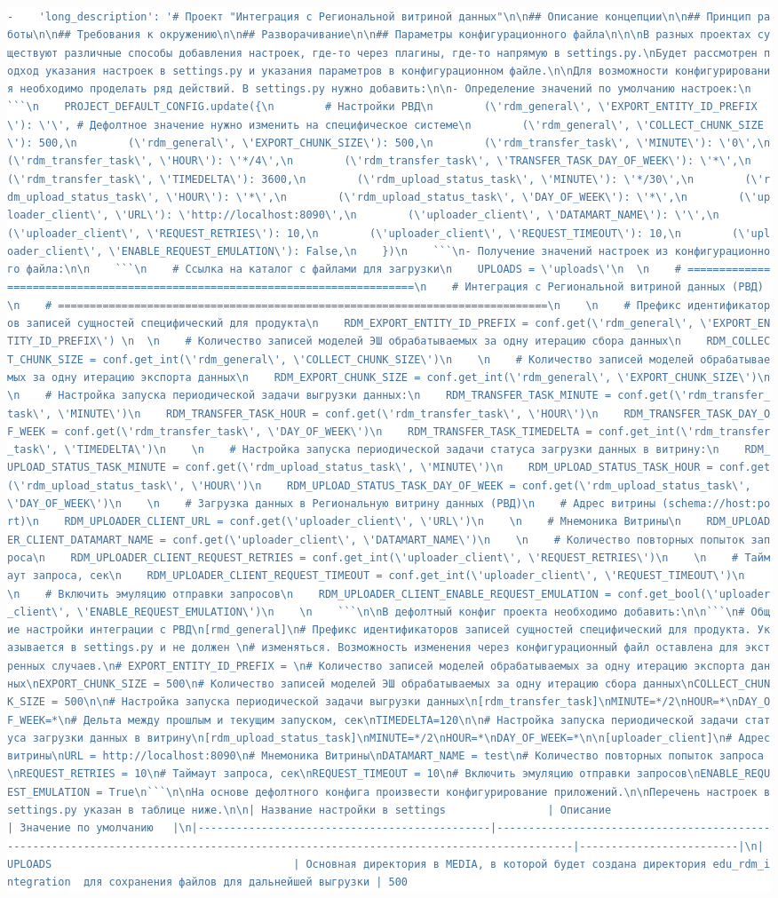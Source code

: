 ```diff
-    'long_description': '# Проект "Интеграция с Региональной витриной данных"\n\n## Описание концепции\n\n## Принцип работы\n\n## Требования к окружению\n\n## Разворачивание\n\n## Параметры конфигурационного файла\n\n\nВ разных проектах существуют различные способы добавления настроек, где-то через плагины, где-то напрямую в settings.py.\nБудет рассмотрен подход указания настроек в settings.py и указания параметров в конфигурационном файле.\n\nДля возможности конфигурирования необходимо проделать ряд действий. В settings.py нужно добавить:\n\n- Определение значений по умолчанию настроек:\n    ```\n    PROJECT_DEFAULT_CONFIG.update({\n        # Настройки РВД\n        (\'rdm_general\', \'EXPORT_ENTITY_ID_PREFIX\'): \'\', # Дефолтное значение нужно изменить на специфическое системе\n        (\'rdm_general\', \'COLLECT_CHUNK_SIZE\'): 500,\n        (\'rdm_general\', \'EXPORT_CHUNK_SIZE\'): 500,\n        (\'rdm_transfer_task\', \'MINUTE\'): \'0\',\n        (\'rdm_transfer_task\', \'HOUR\'): \'*/4\',\n        (\'rdm_transfer_task\', \'TRANSFER_TASK_DAY_OF_WEEK\'): \'*\',\n        (\'rdm_transfer_task\', \'TIMEDELTA\'): 3600,\n        (\'rdm_upload_status_task\', \'MINUTE\'): \'*/30\',\n        (\'rdm_upload_status_task\', \'HOUR\'): \'*\',\n        (\'rdm_upload_status_task\', \'DAY_OF_WEEK\'): \'*\',\n        (\'uploader_client\', \'URL\'): \'http://localhost:8090\',\n        (\'uploader_client\', \'DATAMART_NAME\'): \'\',\n        (\'uploader_client\', \'REQUEST_RETRIES\'): 10,\n        (\'uploader_client\', \'REQUEST_TIMEOUT\'): 10,\n        (\'uploader_client\', \'ENABLE_REQUEST_EMULATION\'): False,\n    })\n    ```\n- Получение значений настроек из конфигурационного файла:\n\n    ```\n    # Ссылка на каталог с файлами для загрузки\n    UPLOADS = \'uploads\'\n  \n    # =============================================================================\n    # Интеграция с Региональной витриной данных (РВД)\n    # =============================================================================\n    \n    # Префикс идентификаторов записей сущностей специфический для продукта\n    RDM_EXPORT_ENTITY_ID_PREFIX = conf.get(\'rdm_general\', \'EXPORT_ENTITY_ID_PREFIX\') \n  \n    # Количество записей моделей ЭШ обрабатываемых за одну итерацию сбора данных\n    RDM_COLLECT_CHUNK_SIZE = conf.get_int(\'rdm_general\', \'COLLECT_CHUNK_SIZE\')\n    \n    # Количество записей моделей обрабатываемых за одну итерацию экспорта данных\n    RDM_EXPORT_CHUNK_SIZE = conf.get_int(\'rdm_general\', \'EXPORT_CHUNK_SIZE\')\n    \n    # Настройка запуска периодической задачи выгрузки данных:\n    RDM_TRANSFER_TASK_MINUTE = conf.get(\'rdm_transfer_task\', \'MINUTE\')\n    RDM_TRANSFER_TASK_HOUR = conf.get(\'rdm_transfer_task\', \'HOUR\')\n    RDM_TRANSFER_TASK_DAY_OF_WEEK = conf.get(\'rdm_transfer_task\', \'DAY_OF_WEEK\')\n    RDM_TRANSFER_TASK_TIMEDELTA = conf.get_int(\'rdm_transfer_task\', \'TIMEDELTA\')\n    \n    # Настройка запуска периодической задачи статуса загрузки данных в витрину:\n    RDM_UPLOAD_STATUS_TASK_MINUTE = conf.get(\'rdm_upload_status_task\', \'MINUTE\')\n    RDM_UPLOAD_STATUS_TASK_HOUR = conf.get(\'rdm_upload_status_task\', \'HOUR\')\n    RDM_UPLOAD_STATUS_TASK_DAY_OF_WEEK = conf.get(\'rdm_upload_status_task\', \'DAY_OF_WEEK\')\n    \n    # Загрузка данных в Региональную витрину данных (РВД)\n    # Адрес витрины (schema://host:port)\n    RDM_UPLOADER_CLIENT_URL = conf.get(\'uploader_client\', \'URL\')\n    \n    # Мнемоника Витрины\n    RDM_UPLOADER_CLIENT_DATAMART_NAME = conf.get(\'uploader_client\', \'DATAMART_NAME\')\n    \n    # Количество повторных попыток запроса\n    RDM_UPLOADER_CLIENT_REQUEST_RETRIES = conf.get_int(\'uploader_client\', \'REQUEST_RETRIES\')\n    \n    # Таймаут запроса, сек\n    RDM_UPLOADER_CLIENT_REQUEST_TIMEOUT = conf.get_int(\'uploader_client\', \'REQUEST_TIMEOUT\')\n    \n    # Включить эмуляцию отправки запросов\n    RDM_UPLOADER_CLIENT_ENABLE_REQUEST_EMULATION = conf.get_bool(\'uploader_client\', \'ENABLE_REQUEST_EMULATION\')\n    \n    ```\n\nВ дефолтный конфиг проекта необходимо добавить:\n\n```\n# Общие настройки интеграции с РВД\n[rmd_general]\n# Префикс идентификаторов записей сущностей специфический для продукта. Указывается в settings.py и не должен \n# изменяться. Возможность изменения через конфигурационный файл оставлена для экстренных случаев.\n# EXPORT_ENTITY_ID_PREFIX = \n# Количество записей моделей обрабатываемых за одну итерацию экспорта данных\nEXPORT_CHUNK_SIZE = 500\n# Количество записей моделей ЭШ обрабатываемых за одну итерацию сбора данных\nCOLLECT_CHUNK_SIZE = 500\n\n# Настройка запуска периодической задачи выгрузки данных\n[rdm_transfer_task]\nMINUTE=*/2\nHOUR=*\nDAY_OF_WEEK=*\n# Дельта между прошлым и текущим запуском, сек\nTIMEDELTA=120\n\n# Настройка запуска периодической задачи статуса загрузки данных в витрину\n[rdm_upload_status_task]\nMINUTE=*/2\nHOUR=*\nDAY_OF_WEEK=*\n\n[uploader_client]\n# Адрес витрины\nURL = http://localhost:8090\n# Мнемоника Витрины\nDATAMART_NAME = test\n# Количество повторных попыток запроса\nREQUEST_RETRIES = 10\n# Таймаут запроса, сек\nREQUEST_TIMEOUT = 10\n# Включить эмуляцию отправки запросов\nENABLE_REQUEST_EMULATION = True\n```\n\nНа основе дефолтного конфига произвести конфигурирование приложений.\n\nПеречень настроек в settings.py указан в таблице ниже.\n\n| Название настройки в settings                | Описание                                                                                                                           | Значение по умолчанию   |\n|----------------------------------------------|------------------------------------------------------------------------------------------------------------------------------------|-------------------------|\n| UPLOADS                                      | Основная директория в MEDIA, в которой будет создана директория edu_rdm_integration  для сохранения файлов для дальнейшей выгрузки | 500
```